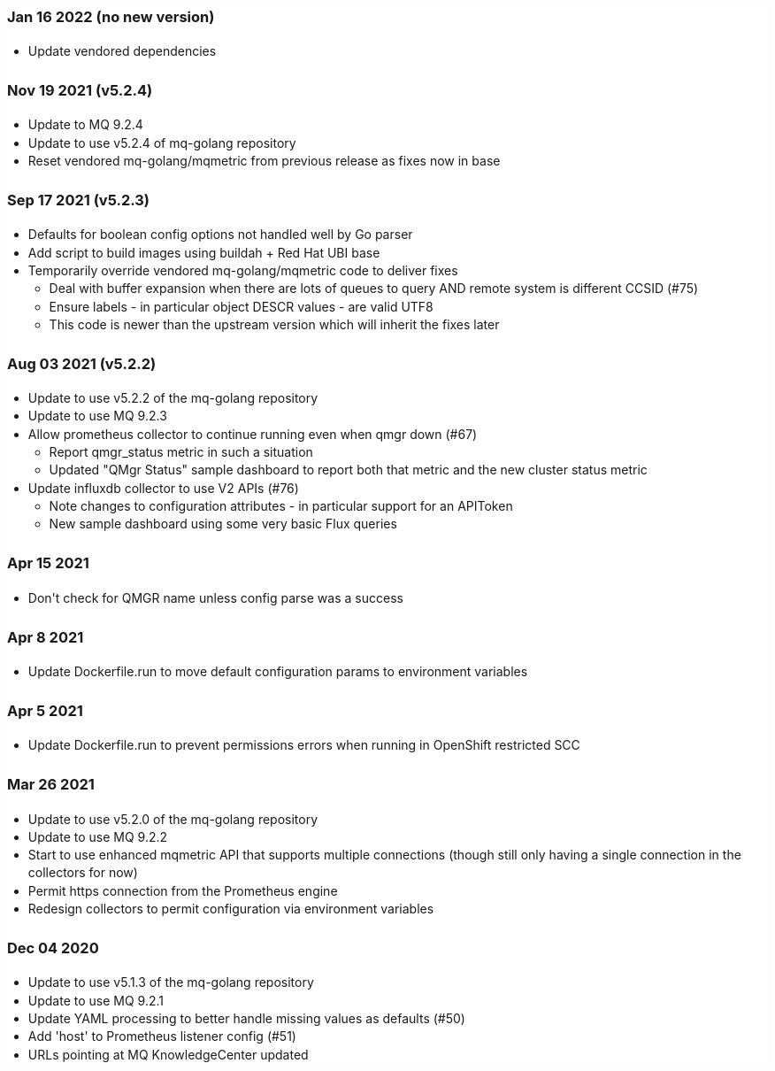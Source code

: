 ### Jan 16 2022 (no new version)
* Update vendored dependencies

### Nov 19 2021 (v5.2.4)
* Update to MQ 9.2.4
* Update to use v5.2.4 of mq-golang repository
* Reset vendored mq-golang/mqmetric from previous release as fixes now in base

### Sep 17 2021 (v5.2.3)
* Defaults for boolean config options not handled well by Go parser
* Add script to build images using buildah + Red Hat UBI base
* Temporarily override vendored mq-golang/mqmetric code to deliver fixes
  * Deal with buffer expansion when there are lots of queues to query AND remote system is different CCSID (#75)
  * Ensure labels - in particular object DESCR values - are valid UTF8
  * This code is newer than the upstream version which will inherit the fixes later

### Aug 03 2021 (v5.2.2)
* Update to use v5.2.2 of the mq-golang repository
* Update to use MQ 9.2.3
* Allow prometheus collector to continue running even when qmgr down (#67)
  * Report qmgr_status metric in such a situation
  * Updated "QMgr Status" sample dashboard to report both that metric and the new cluster status metric
* Update influxdb collector to use V2 APIs (#76)
  * Note changes to configuration attributes - in particular support for an APIToken
  * New sample dashboard using some very basic Flux queries

### Apr 15 2021
* Don't check for QMGR name unless config parse was a success

### Apr 8 2021
* Update Dockerfile.run to move default configuration params to environment variables

### Apr 5 2021
* Update Dockerfile.run to prevent permissions errors when running in OpenShift restricted SCC

### Mar 26 2021
* Update to use v5.2.0 of the mq-golang repository
* Update to use MQ 9.2.2
* Start to use enhanced mqmetric API that supports multiple connections (though still only having a single connection in the collectors for now)
* Permit https connection from the Prometheus engine
* Redesign collectors to permit configuration via environment variables

### Dec 04 2020
* Update to use v5.1.3 of the mq-golang repository
* Update to use MQ 9.2.1
* Update YAML processing to better handle missing values as defaults (#50)
* Add 'host' to Prometheus listener config (#51)
* URLs pointing at MQ KnowledgeCenter updated
